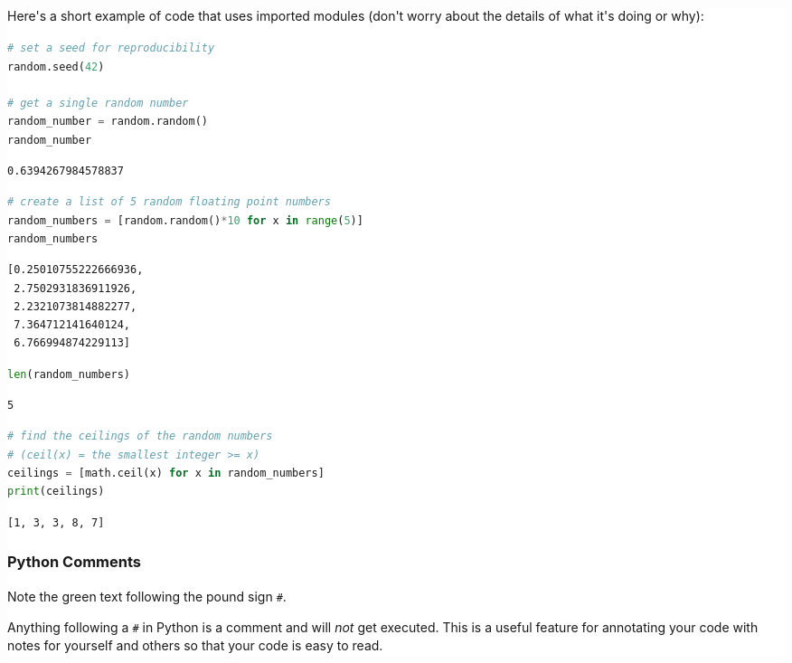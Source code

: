 Here's a short example of code that uses imported modules (don't worry about the details of what it's doing or why):


```python
# set a seed for reproducibility
random.seed(42)

# get a single random number
random_number = random.random()
random_number
```




    0.6394267984578837




```python
# create a list of 5 random floating point numbers
random_numbers = [random.random()*10 for x in range(5)]
random_numbers
```




    [0.25010755222666936,
     2.7502931836911926,
     2.2321073814882277,
     7.364712141640124,
     6.766994874229113]




```python
len(random_numbers)
```




    5




```python
# find the ceilings of the random numbers
# (ceil(x) = the smallest integer >= x)
ceilings = [math.ceil(x) for x in random_numbers]
print(ceilings)
```

    [1, 3, 3, 8, 7]


### Python Comments

Note the green text following the pound sign `#`.  

Anything following a `#` in Python is a comment and will *not* get executed. This is a useful feature for annotating your code with notes for yourself and others so that your code is easy to read.
